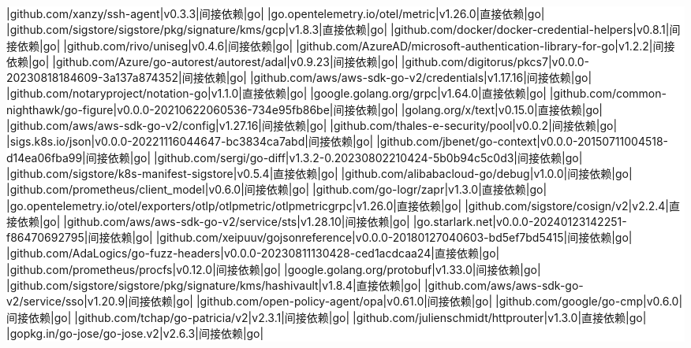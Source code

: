 |github.com/xanzy/ssh-agent|v0.3.3|间接依赖|go|
|go.opentelemetry.io/otel/metric|v1.26.0|直接依赖|go|
|github.com/sigstore/sigstore/pkg/signature/kms/gcp|v1.8.3|直接依赖|go|
|github.com/docker/docker-credential-helpers|v0.8.1|间接依赖|go|
|github.com/rivo/uniseg|v0.4.6|间接依赖|go|
|github.com/AzureAD/microsoft-authentication-library-for-go|v1.2.2|间接依赖|go|
|github.com/Azure/go-autorest/autorest/adal|v0.9.23|间接依赖|go|
|github.com/digitorus/pkcs7|v0.0.0-20230818184609-3a137a874352|间接依赖|go|
|github.com/aws/aws-sdk-go-v2/credentials|v1.17.16|间接依赖|go|
|github.com/notaryproject/notation-go|v1.1.0|直接依赖|go|
|google.golang.org/grpc|v1.64.0|直接依赖|go|
|github.com/common-nighthawk/go-figure|v0.0.0-20210622060536-734e95fb86be|间接依赖|go|
|golang.org/x/text|v0.15.0|直接依赖|go|
|github.com/aws/aws-sdk-go-v2/config|v1.27.16|间接依赖|go|
|github.com/thales-e-security/pool|v0.0.2|间接依赖|go|
|sigs.k8s.io/json|v0.0.0-20221116044647-bc3834ca7abd|间接依赖|go|
|github.com/jbenet/go-context|v0.0.0-20150711004518-d14ea06fba99|间接依赖|go|
|github.com/sergi/go-diff|v1.3.2-0.20230802210424-5b0b94c5c0d3|间接依赖|go|
|github.com/sigstore/k8s-manifest-sigstore|v0.5.4|直接依赖|go|
|github.com/alibabacloud-go/debug|v1.0.0|间接依赖|go|
|github.com/prometheus/client_model|v0.6.0|间接依赖|go|
|github.com/go-logr/zapr|v1.3.0|直接依赖|go|
|go.opentelemetry.io/otel/exporters/otlp/otlpmetric/otlpmetricgrpc|v1.26.0|直接依赖|go|
|github.com/sigstore/cosign/v2|v2.2.4|直接依赖|go|
|github.com/aws/aws-sdk-go-v2/service/sts|v1.28.10|间接依赖|go|
|go.starlark.net|v0.0.0-20240123142251-f86470692795|间接依赖|go|
|github.com/xeipuuv/gojsonreference|v0.0.0-20180127040603-bd5ef7bd5415|间接依赖|go|
|github.com/AdaLogics/go-fuzz-headers|v0.0.0-20230811130428-ced1acdcaa24|直接依赖|go|
|github.com/prometheus/procfs|v0.12.0|间接依赖|go|
|google.golang.org/protobuf|v1.33.0|间接依赖|go|
|github.com/sigstore/sigstore/pkg/signature/kms/hashivault|v1.8.4|直接依赖|go|
|github.com/aws/aws-sdk-go-v2/service/sso|v1.20.9|间接依赖|go|
|github.com/open-policy-agent/opa|v0.61.0|间接依赖|go|
|github.com/google/go-cmp|v0.6.0|间接依赖|go|
|github.com/tchap/go-patricia/v2|v2.3.1|间接依赖|go|
|github.com/julienschmidt/httprouter|v1.3.0|直接依赖|go|
|gopkg.in/go-jose/go-jose.v2|v2.6.3|间接依赖|go|